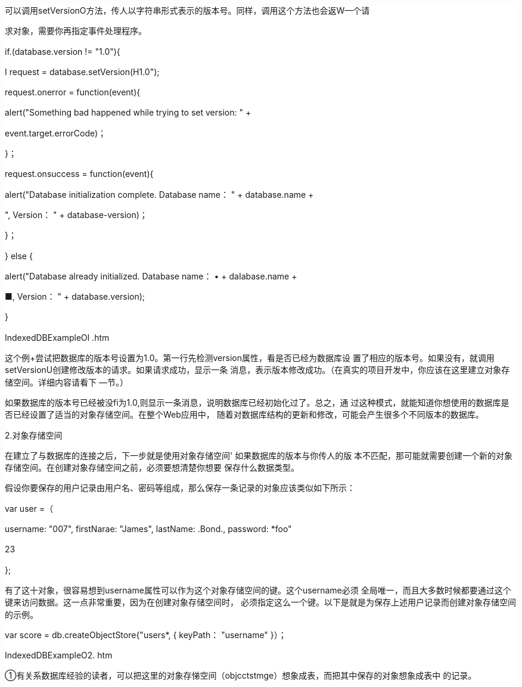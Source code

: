 可以调用setVersionO方法，传人以字符串形式表示的版本号。同样，调用这个方法也会返W—个请

求对象，需要你再指定事件处理程序。

if.(database.version != "1.0"){

I    request = database.setVersion(H1.0");

request.onerror = function(event){

alert("Something bad happened while trying to set version: " +

event.target.errorCode)；

}；

request.onsuccess = function(event){

alert("Database initialization complete. Database name： " + database.name +

", Version： " + database-version)；

}；

} else {

alert("Database already initialized. Database name： • + daIabase.name +

■, Version： " + database.version);

}

IndexedDBExampleOl .htm

这个例+尝试把数据库的版本号设置为1.0。第一行先检测version属性，看是否已经为数据库设 置了相应的版本号。如果没有，就调用setVersionU创建修改版本的请求。如果请求成功，显示一条 消息，表示版本修改成功。（在真实的项目开发中，你应该在这里建立对象存储空间。详细内容请看下 —节。）

如果数据库的版本号已经被没fi为1.0,则显示一条消息，说明数据库已经初始化过了。总之，通 过这种模式，就能知道你想使用的数据库是否已经设置了适当的对象存储空间。在整个Web应用中， 随着对数据库结构的更新和修改，可能会产生很多个不同版本的数据库。

2.对象存储空间

在建立了与数据库的连接之后，下一步就是使用对象存储空间' 如果数据库的版本与你传人的版 本不匹配，那可能就需要创建一个新的对象存储空间。在创建对象存储空间之前，必须要想清楚你想要 保存什么数据类型。

假设你要保存的用户记录由用户名、密码等组成，那么保存一条记录的对象应该类似如下所示：

var user =（

username: "007", firstNarae: "James", lastName: .Bond., password: *foo"

23

 

};

有了这十对象，很容易想到username属性可以作为这个对象存储空间的键。这个username必须 全局唯一，而且大多数时候都要通过这个键来访问数据。这一点非常重要，因为在创建对象存储空间时， 必须指定这么一个键。以下是就是为保存上述用户记录而创建对象存储空间的示例。

var score = db.createObjectStore{"users*, { keyPath： "username" }）；

IndexedDBExampleO2. htm

①有关系数据库经验的读者，可以把这里的对象存悌空间（objcctstmge）想象成表，而把其中保存的对象想象成表中 的记录。
